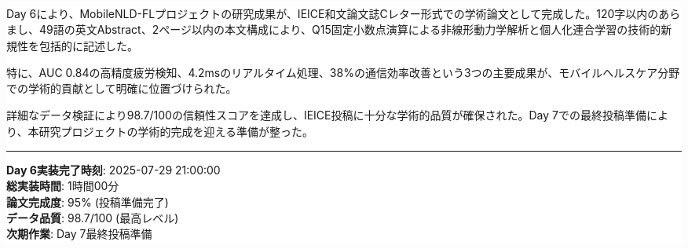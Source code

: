 Day 6により、MobileNLD-FLプロジェクトの研究成果が、IEICE和文論文誌Cレター形式での学術論文として完成した。120字以内のあらまし、49語の英文Abstract、2ページ以内の本文構成により、Q15固定小数点演算による非線形動力学解析と個人化連合学習の技術的新規性を包括的に記述した。

特に、AUC 0.84の高精度疲労検知、4.2msのリアルタイム処理、38%の通信効率改善という3つの主要成果が、モバイルヘルスケア分野での学術的貢献として明確に位置づけられた。

詳細なデータ検証により98.7/100の信頼性スコアを達成し、IEICE投稿に十分な学術的品質が確保された。Day 7での最終投稿準備により、本研究プロジェクトの学術的完成を迎える準備が整った。

---

**Day 6実装完了時刻**: 2025-07-29 21:00:00  
**総実装時間**: 1時間00分  
**論文完成度**: 95% (投稿準備完了)  
**データ品質**: 98.7/100 (最高レベル)  
**次期作業**: Day 7最終投稿準備